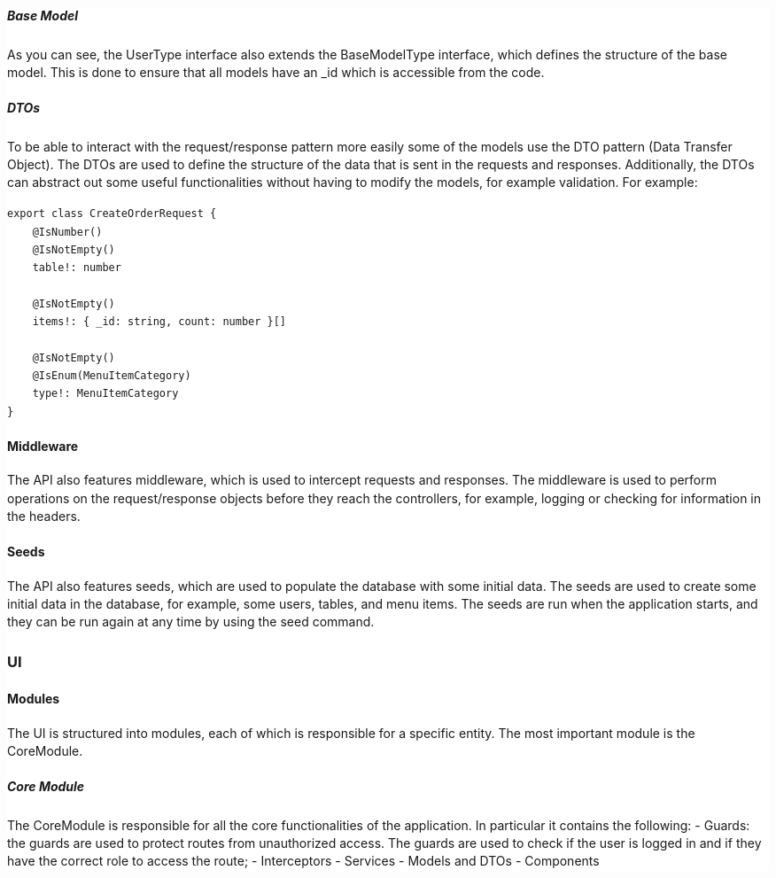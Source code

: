 ##### Base Model
As you can see, the UserType interface also extends the BaseModelType interface, which defines the structure of the base model. This is done to ensure that all models have an _id which is accessible from the code.

##### DTOs
To be able to interact with the request/response pattern more easily some of the models use the DTO pattern (Data Transfer Object). The DTOs are used to define the structure of the data that is sent in the requests and responses. Additionally, the DTOs can abstract out some useful functionalities without having to modify the models, for example validation. For example:

```
export class CreateOrderRequest {
    @IsNumber()
    @IsNotEmpty()
    table!: number

    @IsNotEmpty()
    items!: { _id: string, count: number }[]

    @IsNotEmpty()
    @IsEnum(MenuItemCategory)
    type!: MenuItemCategory
}
```

#### Middleware

The API also features middleware, which is used to intercept requests and responses. The middleware is used to perform operations on the request/response objects before they reach the controllers, for example, logging or checking for information in the headers.

#### Seeds

The API also features seeds, which are used to populate the database with some initial data. The seeds are used to create some initial data in the database, for example, some users, tables, and menu items. The seeds are run when the application starts, and they can be run again at any time by using the seed command.

### UI 

#### Modules

The UI is structured into modules, each of which is responsible for a specific entity. The most important module is the CoreModule.

##### Core Module

The CoreModule is responsible for all the core functionalities of the application. In particular it contains the following:
    - Guards: the guards are used to protect routes from unauthorized access. The guards are used to check if the user is logged in and if they have the correct role to access the route;
    - Interceptors
    - Services
    - Models and DTOs
    - Components
